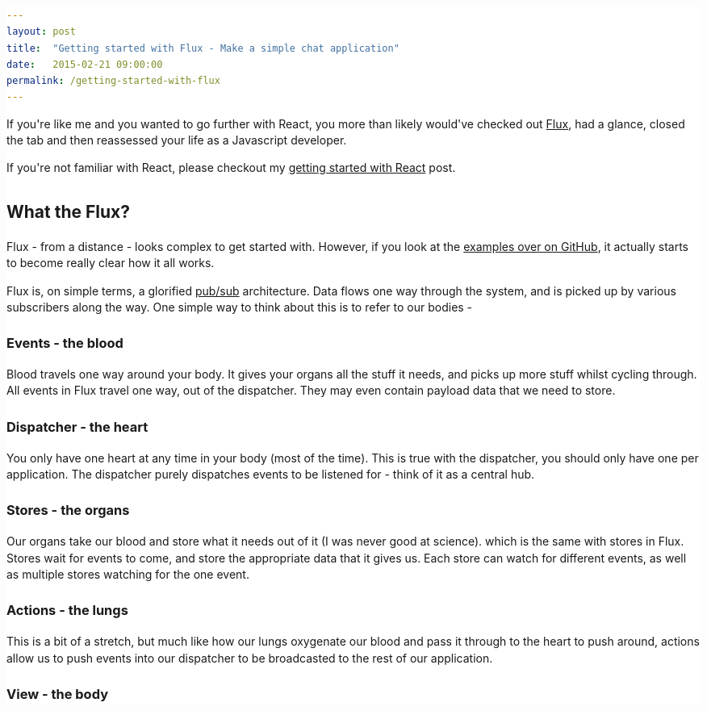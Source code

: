 ```yaml
---
layout: post
title:  "Getting started with Flux - Make a simple chat application"
date:   2015-02-21 09:00:00
permalink: /getting-started-with-flux
---
```


If you're like me and you wanted to go further with React, you more than likely would've checked out <a href="http://facebook.github.io/flux/docs/overview.html#content" target="_blank">Flux</a>, had a glance, closed the tab and then reassessed your life as a Javascript developer.

If you're not familiar with React, please checkout my <a target="_blank" href="/getting-started-with-react">getting started with React</a> post.

## What the Flux?

Flux - from a distance - looks complex to get started with. However, if you look at the <a href="https://github.com/facebook/flux/tree/master/examples" target="_blank">examples over on GitHub</a>, it actually starts to become really clear how it all works.

Flux is, on simple terms, a glorified <a href="http://en.wikipedia.org/wiki/Publish%E2%80%93subscribe_pattern" target="_blank">pub/sub</a> architecture. Data flows one way through the system, and is picked up by various subscribers along the way. One simple way to think about this is to refer to our bodies -

### Events - the blood

Blood travels one way around your body. It gives your organs all the stuff it needs, and picks up more stuff whilst cycling through. All events in Flux travel one way, out of the dispatcher. They may even contain payload data that we need to store.

### Dispatcher - the heart

You only have one heart at any time in your body (most of the time). This is true with the dispatcher, you should only have one per application. The dispatcher purely dispatches events to be listened for - think of it as a central hub.

### Stores - the organs

Our organs take our blood and store what it needs out of it (I was never good at science). which is the same with stores in Flux. Stores wait for events to come, and store the appropriate data that it gives us. Each store can watch for different events, as well as multiple stores watching for the one event.

### Actions - the lungs

This is a bit of a stretch, but much like how our lungs oxygenate our blood and pass it through to the heart to push around, actions allow us to push events into our dispatcher to be broadcasted to the rest of our application.

### View - the body
